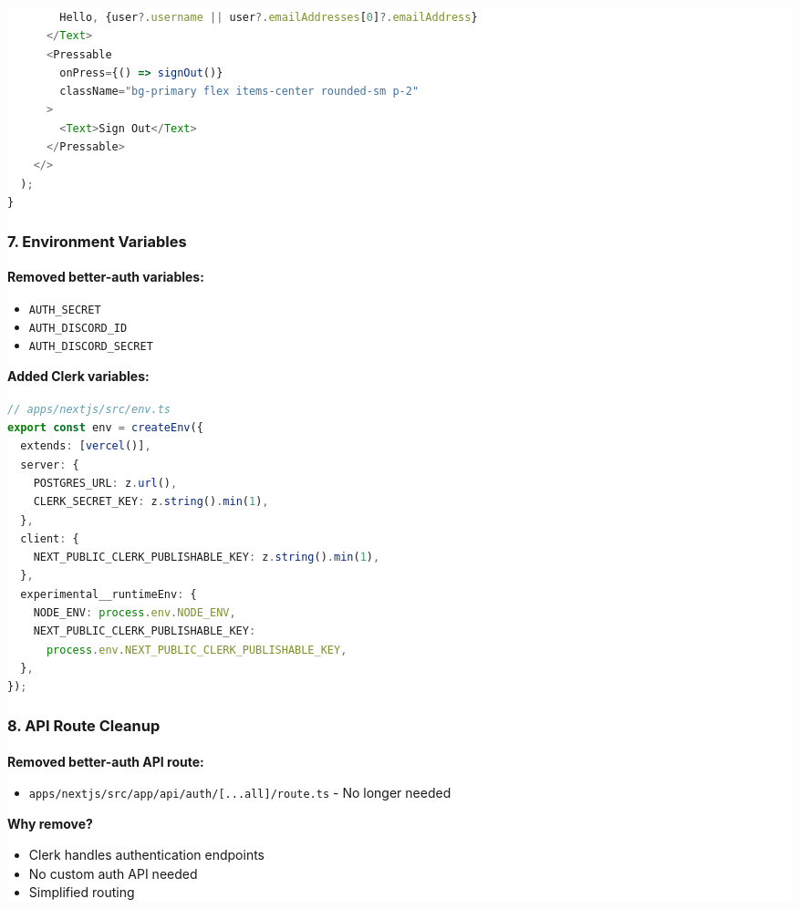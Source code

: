 ```typescript
        Hello, {user?.username || user?.emailAddresses[0]?.emailAddress}
      </Text>
      <Pressable
        onPress={() => signOut()}
        className="bg-primary flex items-center rounded-sm p-2"
      >
        <Text>Sign Out</Text>
      </Pressable>
    </>
  );
}
```

### 7. Environment Variables

**Removed better-auth variables:**

- `AUTH_SECRET`
- `AUTH_DISCORD_ID`
- `AUTH_DISCORD_SECRET`

**Added Clerk variables:**

```typescript
// apps/nextjs/src/env.ts
export const env = createEnv({
  extends: [vercel()],
  server: {
    POSTGRES_URL: z.url(),
    CLERK_SECRET_KEY: z.string().min(1),
  },
  client: {
    NEXT_PUBLIC_CLERK_PUBLISHABLE_KEY: z.string().min(1),
  },
  experimental__runtimeEnv: {
    NODE_ENV: process.env.NODE_ENV,
    NEXT_PUBLIC_CLERK_PUBLISHABLE_KEY:
      process.env.NEXT_PUBLIC_CLERK_PUBLISHABLE_KEY,
  },
});
```

### 8. API Route Cleanup

**Removed better-auth API route:**

- `apps/nextjs/src/app/api/auth/[...all]/route.ts` - No longer needed

**Why remove?**

- Clerk handles authentication endpoints
- No custom auth API needed
- Simplified routing

